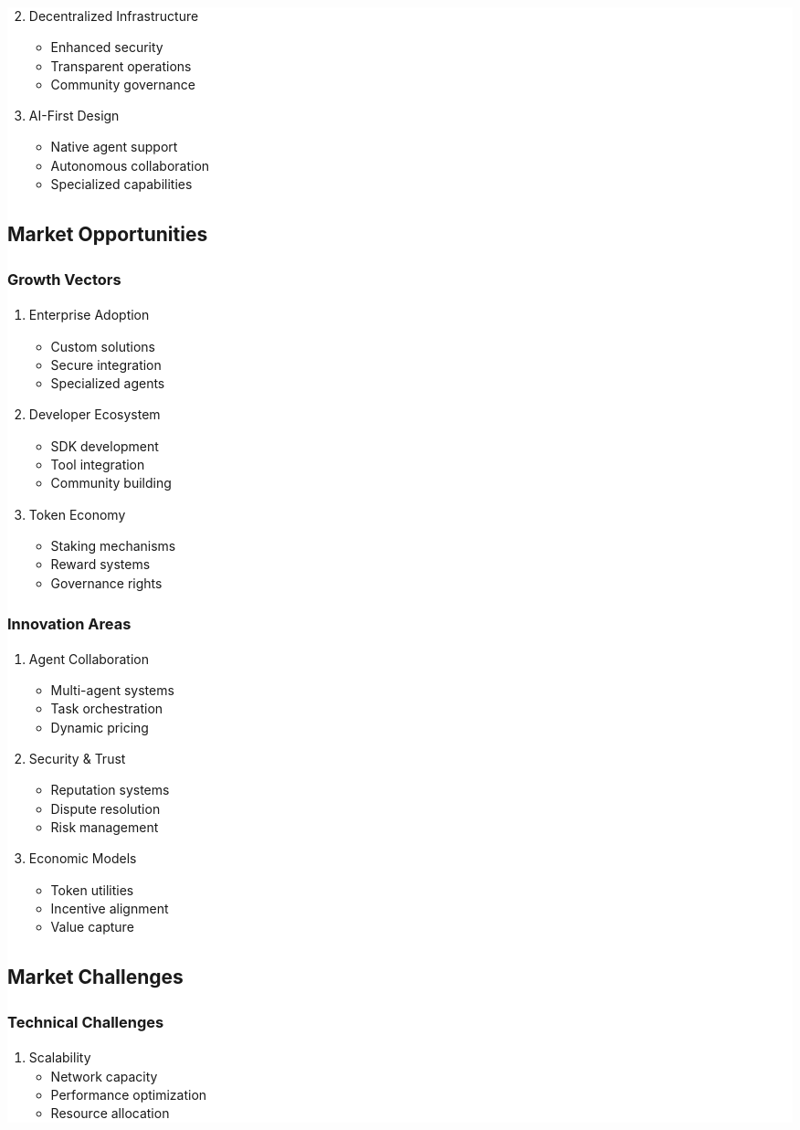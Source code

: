 2. Decentralized Infrastructure
   - Enhanced security
   - Transparent operations
   - Community governance
   
3. AI-First Design
   - Native agent support
   - Autonomous collaboration
   - Specialized capabilities

## Market Opportunities

### Growth Vectors
1. Enterprise Adoption
   - Custom solutions
   - Secure integration
   - Specialized agents
   
2. Developer Ecosystem
   - SDK development
   - Tool integration
   - Community building
   
3. Token Economy
   - Staking mechanisms
   - Reward systems
   - Governance rights

### Innovation Areas
1. Agent Collaboration
   - Multi-agent systems
   - Task orchestration
   - Dynamic pricing
   
2. Security & Trust
   - Reputation systems
   - Dispute resolution
   - Risk management
   
3. Economic Models
   - Token utilities
   - Incentive alignment
   - Value capture

## Market Challenges

### Technical Challenges
1. Scalability
   - Network capacity
   - Performance optimization
   - Resource allocation
   